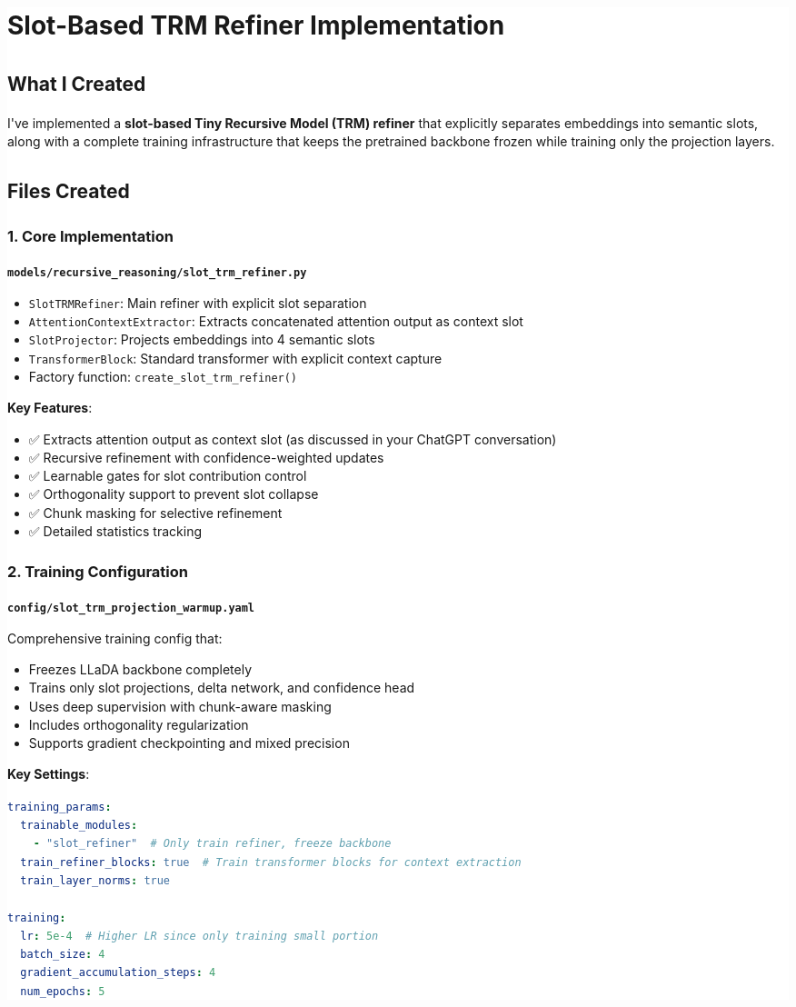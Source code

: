# Slot-Based TRM Refiner Implementation

## What I Created

I've implemented a **slot-based Tiny Recursive Model (TRM) refiner** that explicitly separates embeddings into semantic slots, along with a complete training infrastructure that keeps the pretrained backbone frozen while training only the projection layers.

## Files Created

### 1. Core Implementation
**`models/recursive_reasoning/slot_trm_refiner.py`**
- `SlotTRMRefiner`: Main refiner with explicit slot separation
- `AttentionContextExtractor`: Extracts concatenated attention output as context slot
- `SlotProjector`: Projects embeddings into 4 semantic slots
- `TransformerBlock`: Standard transformer with explicit context capture
- Factory function: `create_slot_trm_refiner()`

**Key Features**:
- ✅ Extracts attention output as context slot (as discussed in your ChatGPT conversation)
- ✅ Recursive refinement with confidence-weighted updates
- ✅ Learnable gates for slot contribution control
- ✅ Orthogonality support to prevent slot collapse
- ✅ Chunk masking for selective refinement
- ✅ Detailed statistics tracking

### 2. Training Configuration
**`config/slot_trm_projection_warmup.yaml`**

Comprehensive training config that:
- Freezes LLaDA backbone completely
- Trains only slot projections, delta network, and confidence head
- Uses deep supervision with chunk-aware masking
- Includes orthogonality regularization
- Supports gradient checkpointing and mixed precision

**Key Settings**:
```yaml
training_params:
  trainable_modules:
    - "slot_refiner"  # Only train refiner, freeze backbone
  train_refiner_blocks: true  # Train transformer blocks for context extraction
  train_layer_norms: true

training:
  lr: 5e-4  # Higher LR since only training small portion
  batch_size: 4
  gradient_accumulation_steps: 4
  num_epochs: 5
```
